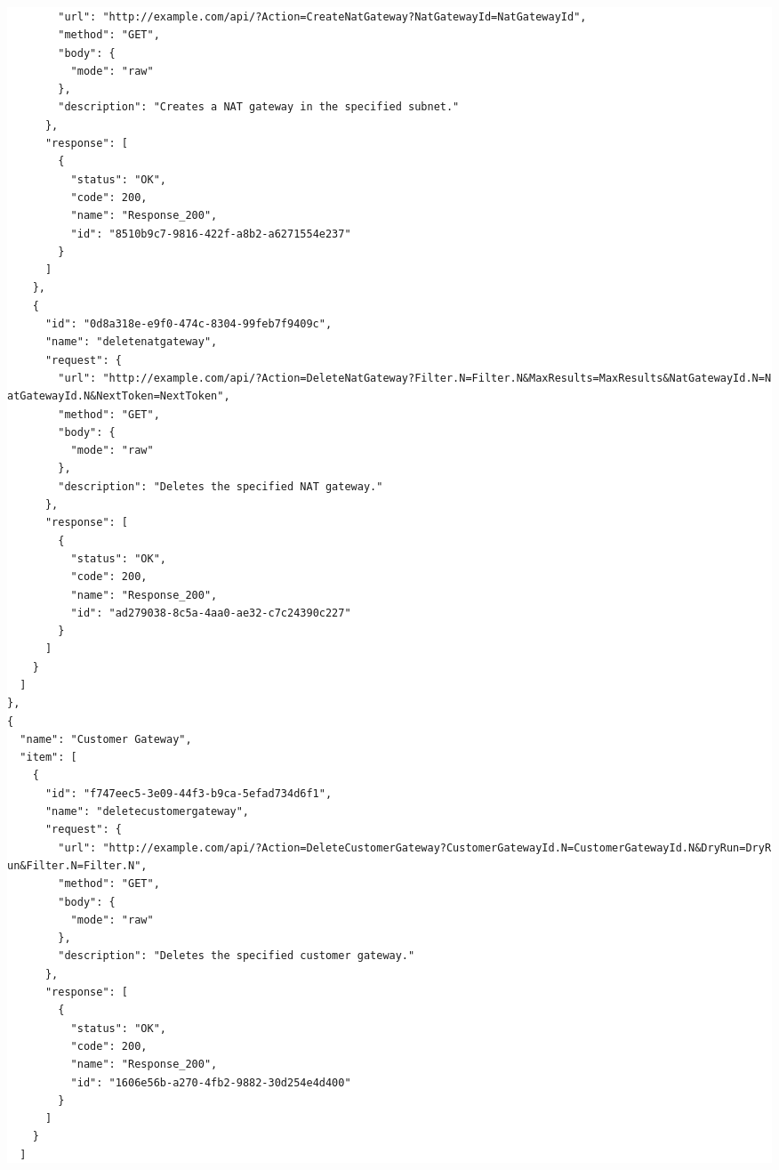             "url": "http://example.com/api/?Action=CreateNatGateway?NatGatewayId=NatGatewayId",
            "method": "GET",
            "body": {
              "mode": "raw"
            },
            "description": "Creates a NAT gateway in the specified subnet."
          },
          "response": [
            {
              "status": "OK",
              "code": 200,
              "name": "Response_200",
              "id": "8510b9c7-9816-422f-a8b2-a6271554e237"
            }
          ]
        },
        {
          "id": "0d8a318e-e9f0-474c-8304-99feb7f9409c",
          "name": "deletenatgateway",
          "request": {
            "url": "http://example.com/api/?Action=DeleteNatGateway?Filter.N=Filter.N&MaxResults=MaxResults&NatGatewayId.N=NatGatewayId.N&NextToken=NextToken",
            "method": "GET",
            "body": {
              "mode": "raw"
            },
            "description": "Deletes the specified NAT gateway."
          },
          "response": [
            {
              "status": "OK",
              "code": 200,
              "name": "Response_200",
              "id": "ad279038-8c5a-4aa0-ae32-c7c24390c227"
            }
          ]
        }
      ]
    },
    {
      "name": "Customer Gateway",
      "item": [
        {
          "id": "f747eec5-3e09-44f3-b9ca-5efad734d6f1",
          "name": "deletecustomergateway",
          "request": {
            "url": "http://example.com/api/?Action=DeleteCustomerGateway?CustomerGatewayId.N=CustomerGatewayId.N&DryRun=DryRun&Filter.N=Filter.N",
            "method": "GET",
            "body": {
              "mode": "raw"
            },
            "description": "Deletes the specified customer gateway."
          },
          "response": [
            {
              "status": "OK",
              "code": 200,
              "name": "Response_200",
              "id": "1606e56b-a270-4fb2-9882-30d254e4d400"
            }
          ]
        }
      ]